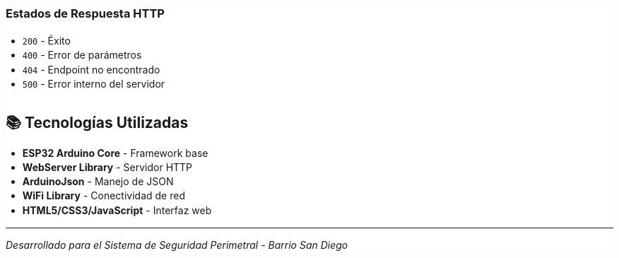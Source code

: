 ### Estados de Respuesta HTTP
- `200` - Éxito
- `400` - Error de parámetros
- `404` - Endpoint no encontrado
- `500` - Error interno del servidor

## 📚 Tecnologías Utilizadas

- **ESP32 Arduino Core** - Framework base
- **WebServer Library** - Servidor HTTP
- **ArduinoJson** - Manejo de JSON
- **WiFi Library** - Conectividad de red
- **HTML5/CSS3/JavaScript** - Interfaz web

---

*Desarrollado para el Sistema de Seguridad Perimetral - Barrio San Diego*
